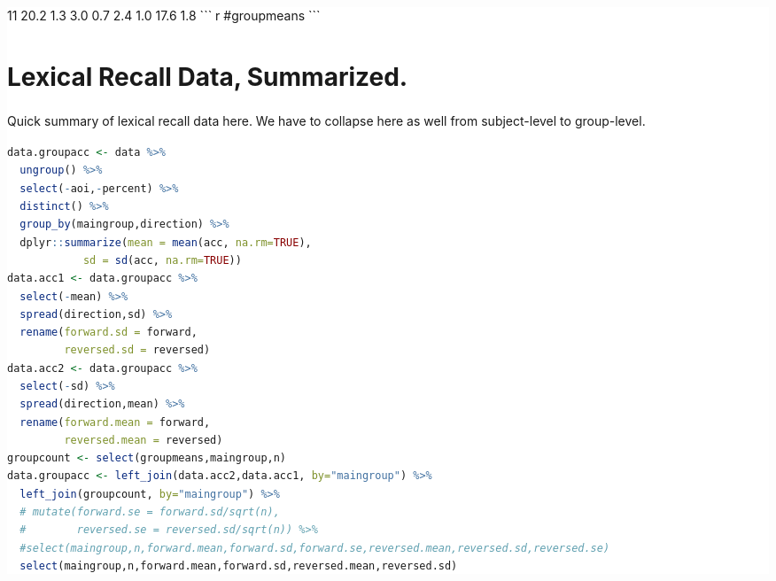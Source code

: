 <td style="text-align:right;">
11
</td>
<td style="text-align:right;">
20.2
</td>
<td style="text-align:right;">
1.3
</td>
<td style="text-align:right;">
3.0
</td>
<td style="text-align:right;">
0.7
</td>
<td style="text-align:right;">
2.4
</td>
<td style="text-align:right;">
1.0
</td>
<td style="text-align:right;">
17.6
</td>
<td style="text-align:right;">
1.8
</td>
</tr>
</tbody>
</table>
``` r
#groupmeans
```

Lexical Recall Data, Summarized.
================================

Quick summary of lexical recall data here. We have to collapse here as well from subject-level to group-level.

``` r
data.groupacc <- data %>%
  ungroup() %>%
  select(-aoi,-percent) %>%
  distinct() %>%
  group_by(maingroup,direction) %>%
  dplyr::summarize(mean = mean(acc, na.rm=TRUE),
            sd = sd(acc, na.rm=TRUE))
data.acc1 <- data.groupacc %>%
  select(-mean) %>%
  spread(direction,sd) %>%
  rename(forward.sd = forward,
         reversed.sd = reversed)
data.acc2 <- data.groupacc %>%
  select(-sd) %>%
  spread(direction,mean) %>%
  rename(forward.mean = forward,
         reversed.mean = reversed)
groupcount <- select(groupmeans,maingroup,n)
data.groupacc <- left_join(data.acc2,data.acc1, by="maingroup") %>%
  left_join(groupcount, by="maingroup") %>%
  # mutate(forward.se = forward.sd/sqrt(n),
  #        reversed.se = reversed.sd/sqrt(n)) %>%
  #select(maingroup,n,forward.mean,forward.sd,forward.se,reversed.mean,reversed.sd,reversed.se)
  select(maingroup,n,forward.mean,forward.sd,reversed.mean,reversed.sd)
```